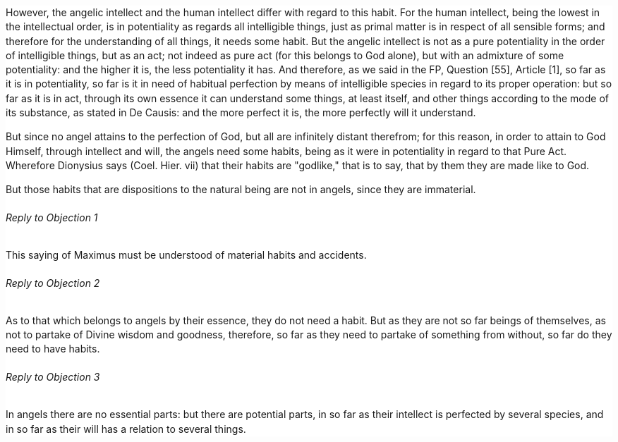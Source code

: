 However, the angelic intellect and the human intellect differ with regard to this habit. For the human intellect, being the lowest in the intellectual order, is in potentiality as regards all intelligible things, just as primal matter is in respect of all sensible forms; and therefore for the understanding of all things, it needs some habit. But the angelic intellect is not as a pure potentiality in the order of intelligible things, but as an act; not indeed as pure act (for this belongs to God alone), but with an admixture of some potentiality: and the higher it is, the less potentiality it has. And therefore, as we said in the FP, Question \[55\], Article \[1\], so far as it is in potentiality, so far is it in need of habitual perfection by means of intelligible species in regard to its proper operation: but so far as it is in act, through its own essence it can understand some things, at least itself, and other things according to the mode of its substance, as stated in De Causis: and the more perfect it is, the more perfectly will it understand.  

But since no angel attains to the perfection of God, but all are infinitely distant therefrom; for this reason, in order to attain to God Himself, through intellect and will, the angels need some habits, being as it were in potentiality in regard to that Pure Act. Wherefore Dionysius says (Coel. Hier. vii) that their habits are "godlike," that is to say, that by them they are made like to God.  

But those habits that are dispositions to the natural being are not in angels, since they are immaterial.  

###### Reply to Objection 1
This saying of Maximus must be understood of material habits and accidents.  

###### Reply to Objection 2
As to that which belongs to angels by their essence, they do not need a habit. But as they are not so far beings of themselves, as not to partake of Divine wisdom and goodness, therefore, so far as they need to partake of something from without, so far do they need to have habits.  

###### Reply to Objection 3
In angels there are no essential parts: but there are potential parts, in so far as their intellect is perfected by several species, and in so far as their will has a relation to several things.